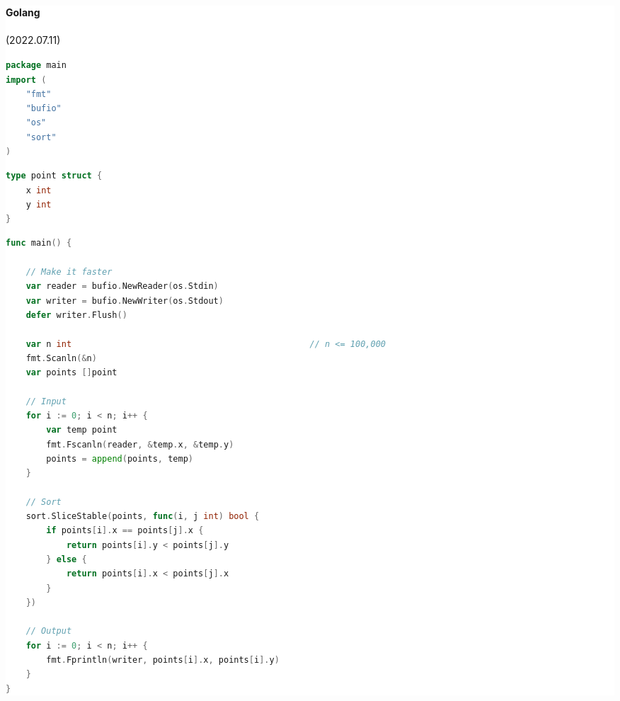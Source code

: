 #### Golang
(2022.07.11)
```go
package main
import (
    "fmt"
    "bufio"
    "os"
    "sort"
)
```
```go
type point struct {
    x int
    y int
}
```
```go
func main() {

    // Make it faster
    var reader = bufio.NewReader(os.Stdin)
    var writer = bufio.NewWriter(os.Stdout)
    defer writer.Flush()

    var n int                                               // n <= 100,000
    fmt.Scanln(&n)
    var points []point

    // Input
    for i := 0; i < n; i++ {
        var temp point
        fmt.Fscanln(reader, &temp.x, &temp.y)
        points = append(points, temp)
    }

    // Sort
    sort.SliceStable(points, func(i, j int) bool {
        if points[i].x == points[j].x {
            return points[i].y < points[j].y
        } else {
            return points[i].x < points[j].x
        }
    })

    // Output
    for i := 0; i < n; i++ {
        fmt.Fprintln(writer, points[i].x, points[i].y)
    }
}
```
